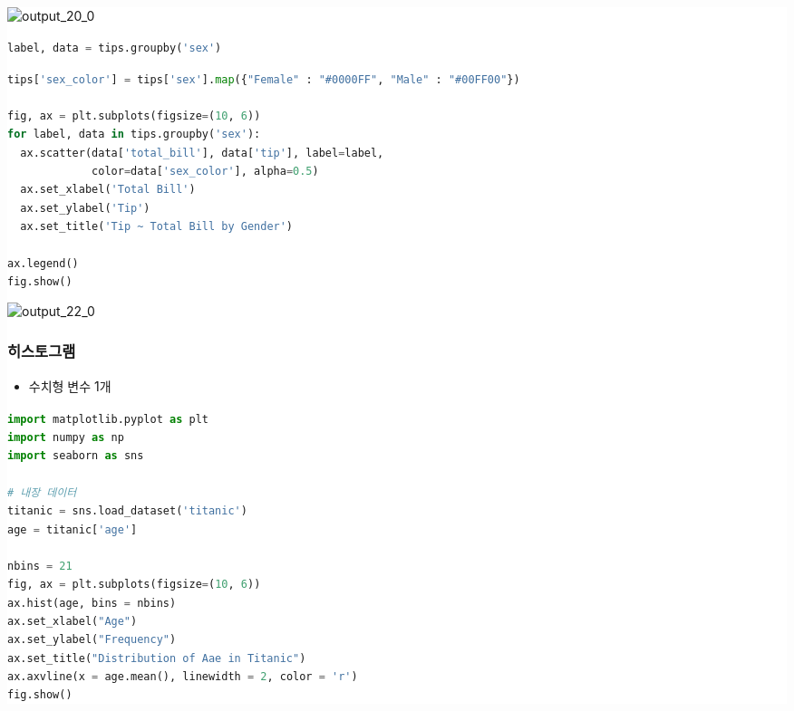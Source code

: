 
    
![output_20_0](/img/output_20_0.png)
    



```python
label, data = tips.groupby('sex')
```


```python
tips['sex_color'] = tips['sex'].map({"Female" : "#0000FF", "Male" : "#00FF00"})

fig, ax = plt.subplots(figsize=(10, 6))
for label, data in tips.groupby('sex'):
  ax.scatter(data['total_bill'], data['tip'], label=label, 
             color=data['sex_color'], alpha=0.5)
  ax.set_xlabel('Total Bill')
  ax.set_ylabel('Tip')
  ax.set_title('Tip ~ Total Bill by Gender')

ax.legend()
fig.show()
```


    
![output_22_0](/img/output_22_0.png)
    


### 히스토그램
- 수치형 변수 1개



```python
import matplotlib.pyplot as plt
import numpy as np
import seaborn as sns

# 내장 데이터 
titanic = sns.load_dataset('titanic')
age = titanic['age']

nbins = 21
fig, ax = plt.subplots(figsize=(10, 6))
ax.hist(age, bins = nbins)
ax.set_xlabel("Age")
ax.set_ylabel("Frequency")
ax.set_title("Distribution of Aae in Titanic")
ax.axvline(x = age.mean(), linewidth = 2, color = 'r')
fig.show()
```


    